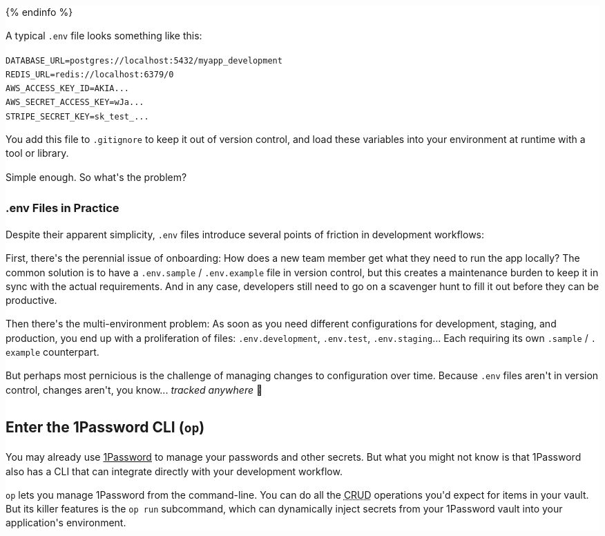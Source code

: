 {% endinfo %}

A typical `.env` file looks something like this:

```
DATABASE_URL=postgres://localhost:5432/myapp_development
REDIS_URL=redis://localhost:6379/0
AWS_ACCESS_KEY_ID=AKIA...
AWS_SECRET_ACCESS_KEY=wJa...
STRIPE_SECRET_KEY=sk_test_...
```

You add this file to `.gitignore` to keep it out of version control,
and load these variables into your environment at runtime with a tool or library.

Simple enough. 
So what's the problem?

### .env Files in Practice

Despite their apparent simplicity,
`.env` files introduce several points of friction in development workflows:

First, there's the perennial issue of onboarding:
How does a new team member get what they need to run the app locally?
The common solution is to have a `.env.sample` / `.env.example` file in version control,
but this creates a maintenance burden to keep it in sync with the actual requirements.
And in any case,
developers still need to go on a scavenger hunt to fill it out 
before they can be productive.

Then there's the multi-environment problem:
As soon as you need different configurations for development, staging, and production,
you end up with a proliferation of files:
`.env.development`, `.env.test`, `.env.staging`...
Each requiring its own `.sample` / `.example` counterpart.

But perhaps most pernicious is the challenge of managing changes to configuration over time.
Because `.env` files aren't in version control,
changes aren't, you know... _tracked anywhere_ 🥲

## Enter the 1Password CLI (`op`)

You may already use [1Password](https://1password.com) 
to manage your passwords and other secrets.
But what you might not know is that 1Password also has a CLI
that can integrate directly with your development workflow.

`op` lets you manage 1Password from the command-line.
You can do all the 
<abbr title="Create-Read-Update-Delete">CRUD</abbr>
operations you'd expect for items in your vault.
But its killer features is the `op run` subcommand,
which can dynamically inject secrets from your 1Password vault
into your application's environment.
